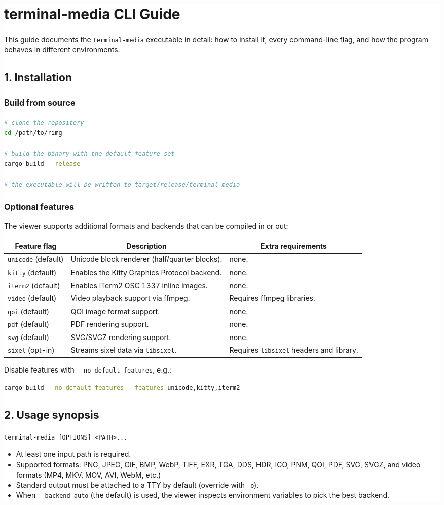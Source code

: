 # terminal-media CLI Guide

This guide documents the `terminal-media` executable in detail: how to install it, every command-line flag, and how the program behaves in different environments.

## 1. Installation

### Build from source

```bash
# clone the repository
cd /path/to/rimg

# build the binary with the default feature set
cargo build --release

# the executable will be written to target/release/terminal-media
```

### Optional features

The viewer supports additional formats and backends that can be compiled in or out:

| Feature flag | Description | Extra requirements |
|--------------|-------------|--------------------|
| `unicode` (default) | Unicode block renderer (half/quarter blocks). | none. |
| `kitty` (default) | Enables the Kitty Graphics Protocol backend. | none. |
| `iterm2` (default) | Enables iTerm2 OSC 1337 inline images. | none. |
| `video` (default) | Video playback support via ffmpeg. | Requires ffmpeg libraries. |
| `qoi` (default) | QOI image format support. | none. |
| `pdf` (default) | PDF rendering support. | none. |
| `svg` (default) | SVG/SVGZ rendering support. | none. |
| `sixel` (opt-in) | Streams sixel data via `libsixel`. | Requires `libsixel` headers and library. |

Disable features with `--no-default-features`, e.g.:
```bash
cargo build --no-default-features --features unicode,kitty,iterm2
```

## 2. Usage synopsis

```
terminal-media [OPTIONS] <PATH>...
```

- At least one input path is required.
- Supported formats: PNG, JPEG, GIF, BMP, WebP, TIFF, EXR, TGA, DDS, HDR, ICO, PNM, QOI, PDF, SVG, SVGZ, and video formats (MP4, MKV, MOV, AVI, WebM, etc.)
- Standard output must be attached to a TTY by default (override with `-o`).
- When `--backend auto` (the default) is used, the viewer inspects environment variables to pick the best backend.
